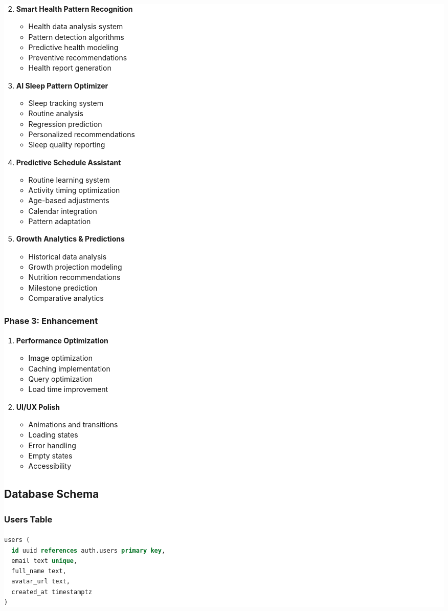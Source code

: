 2. **Smart Health Pattern Recognition**
   - Health data analysis system
   - Pattern detection algorithms
   - Predictive health modeling
   - Preventive recommendations
   - Health report generation

3. **AI Sleep Pattern Optimizer**
   - Sleep tracking system
   - Routine analysis
   - Regression prediction
   - Personalized recommendations
   - Sleep quality reporting

4. **Predictive Schedule Assistant**
   - Routine learning system
   - Activity timing optimization
   - Age-based adjustments
   - Calendar integration
   - Pattern adaptation

5. **Growth Analytics & Predictions**
   - Historical data analysis
   - Growth projection modeling
   - Nutrition recommendations
   - Milestone prediction
   - Comparative analytics

### Phase 3: Enhancement
1. **Performance Optimization**
   - Image optimization
   - Caching implementation
   - Query optimization
   - Load time improvement

2. **UI/UX Polish**
   - Animations and transitions
   - Loading states
   - Error handling
   - Empty states
   - Accessibility

## Database Schema

### Users Table
```sql
users (
  id uuid references auth.users primary key,
  email text unique,
  full_name text,
  avatar_url text,
  created_at timestamptz
)
```
